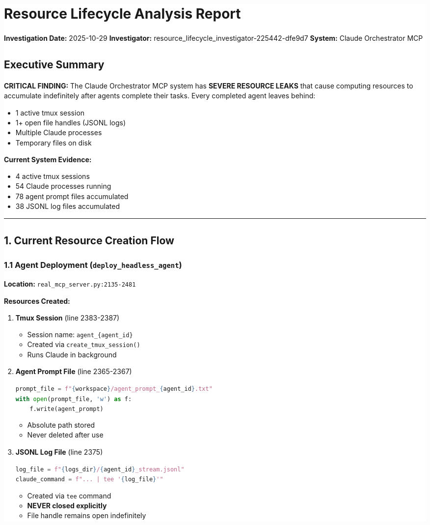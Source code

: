 # Resource Lifecycle Analysis Report

**Investigation Date:** 2025-10-29
**Investigator:** resource_lifecycle_investigator-225442-dfe9d7
**System:** Claude Orchestrator MCP

## Executive Summary

**CRITICAL FINDING:** The Claude Orchestrator MCP system has **SEVERE RESOURCE LEAKS** that cause computing resources to accumulate indefinitely after agents complete their tasks. Every completed agent leaves behind:
- 1 active tmux session
- 1+ open file handles (JSONL logs)
- Multiple Claude processes
- Temporary files on disk

**Current System Evidence:**
- 4 active tmux sessions
- 54 Claude processes running
- 78 agent prompt files accumulated
- 38 JSONL log files accumulated

---

## 1. Current Resource Creation Flow

### 1.1 Agent Deployment (`deploy_headless_agent`)
**Location:** `real_mcp_server.py:2135-2481`

**Resources Created:**
1. **Tmux Session** (line 2383-2387)
   - Session name: `agent_{agent_id}`
   - Created via `create_tmux_session()`
   - Runs Claude in background

2. **Agent Prompt File** (line 2365-2367)
   ```python
   prompt_file = f"{workspace}/agent_prompt_{agent_id}.txt"
   with open(prompt_file, 'w') as f:
       f.write(agent_prompt)
   ```
   - Absolute path stored
   - Never deleted after use

3. **JSONL Log File** (line 2375)
   ```python
   log_file = f"{logs_dir}/{agent_id}_stream.jsonl"
   claude_command = f"... | tee '{log_file}'"
   ```
   - Created via `tee` command
   - **NEVER closed explicitly**
   - File handle remains open indefinitely
